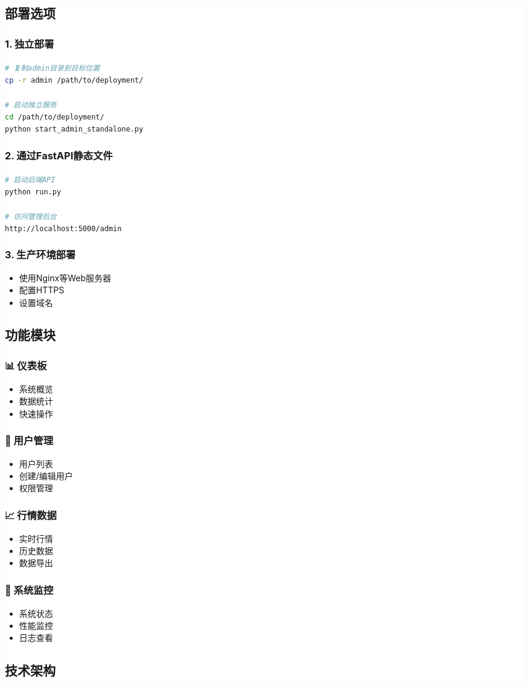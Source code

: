 ## 部署选项

### 1. 独立部署
```bash
# 复制admin目录到目标位置
cp -r admin /path/to/deployment/

# 启动独立服务
cd /path/to/deployment/
python start_admin_standalone.py
```

### 2. 通过FastAPI静态文件
```bash
# 启动后端API
python run.py

# 访问管理后台
http://localhost:5000/admin
```

### 3. 生产环境部署
- 使用Nginx等Web服务器
- 配置HTTPS
- 设置域名

## 功能模块

### 📊 仪表板
- 系统概览
- 数据统计
- 快速操作

### 👥 用户管理
- 用户列表
- 创建/编辑用户
- 权限管理

### 📈 行情数据
- 实时行情
- 历史数据
- 数据导出

### 🔧 系统监控
- 系统状态
- 性能监控
- 日志查看

## 技术架构
